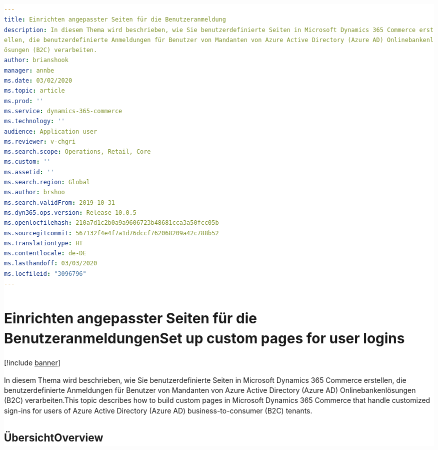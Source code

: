 ```yaml
---
title: Einrichten angepasster Seiten für die Benutzeranmeldung
description: In diesem Thema wird beschrieben, wie Sie benutzerdefinierte Seiten in Microsoft Dynamics 365 Commerce erstellen, die benutzerdefinierte Anmeldungen für Benutzer von Mandanten von Azure Active Directory (Azure AD) Onlinebankenlösungen (B2C) verarbeiten.
author: brianshook
manager: annbe
ms.date: 03/02/2020
ms.topic: article
ms.prod: ''
ms.service: dynamics-365-commerce
ms.technology: ''
audience: Application user
ms.reviewer: v-chgri
ms.search.scope: Operations, Retail, Core
ms.custom: ''
ms.assetid: ''
ms.search.region: Global
ms.author: brshoo
ms.search.validFrom: 2019-10-31
ms.dyn365.ops.version: Release 10.0.5
ms.openlocfilehash: 210a7d1c2b0a9a9606723b48681cca3a50fcc05b
ms.sourcegitcommit: 567132f4e4f7a1d76dccf762068209a42c788b52
ms.translationtype: HT
ms.contentlocale: de-DE
ms.lasthandoff: 03/03/2020
ms.locfileid: "3096796"
---
```

# <a name="set-up-custom-pages-for-user-logins"></a><span data-ttu-id="4d936-103">Einrichten angepasster Seiten für die Benutzeranmeldungen</span><span class="sxs-lookup"><span data-stu-id="4d936-103">Set up custom pages for user logins</span></span>


[!include [banner](includes/banner.md)]

<span data-ttu-id="4d936-104">In diesem Thema wird beschrieben, wie Sie benutzerdefinierte Seiten in Microsoft Dynamics 365 Commerce erstellen, die benutzerdefinierte Anmeldungen für Benutzer von Mandanten von Azure Active Directory (Azure AD) Onlinebankenlösungen (B2C) verarbeiten.</span><span class="sxs-lookup"><span data-stu-id="4d936-104">This topic describes how to build custom pages in Microsoft Dynamics 365 Commerce that handle customized sign-ins for users of Azure Active Directory (Azure AD) business-to-consumer (B2C) tenants.</span></span>

## <a name="overview"></a><span data-ttu-id="4d936-105">Übersicht</span><span class="sxs-lookup"><span data-stu-id="4d936-105">Overview</span></span>
